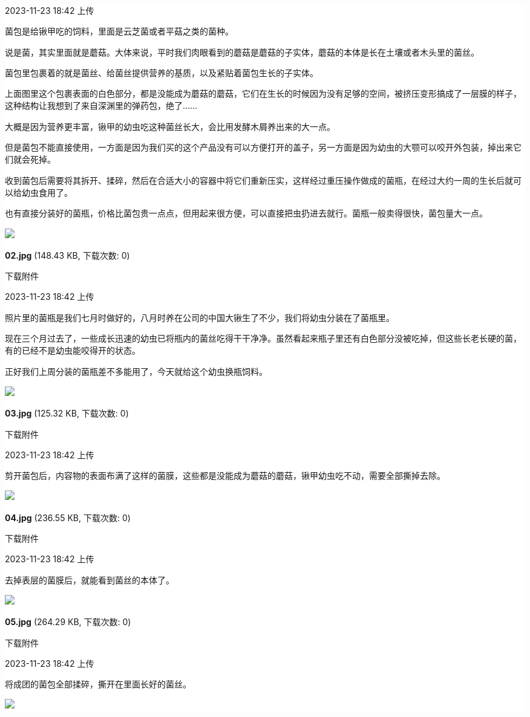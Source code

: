 2023-11-23 18:42 上传

菌包是给锹甲吃的饲料，里面是云芝菌或者平菇之类的菌种。

说是菌，其实里面就是蘑菇。大体来说，平时我们肉眼看到的蘑菇是蘑菇的子实体，蘑菇的本体是长在土壤或者木头里的菌丝。

菌包里包裹着的就是菌丝、给菌丝提供营养的基质，以及紧贴着菌包生长的子实体。

上面图里这个包裹表面的白色部分，都是没能成为蘑菇的蘑菇，它们在生长的时候因为没有足够的空间，被挤压变形搞成了一层膜的样子，这种结构让我想到了来自深渊里的弹药包，绝了……

大概是因为营养更丰富，锹甲的幼虫吃这种菌丝长大，会比用发酵木屑养出来的大一点。

但是菌包不能直接使用，一方面是因为我们买的这个产品没有可以方便打开的盖子，另一方面是因为幼虫的大颚可以咬开外包装，掉出来它们就会死掉。

收到菌包后需要将其拆开、揉碎，然后在合适大小的容器中将它们重新压实，这样经过重压操作做成的菌瓶，在经过大约一周的生长后就可以给幼虫食用了。

也有直接分装好的菌瓶，价格比菌包贵一点点，但用起来很方便，可以直接把虫扔进去就行。菌瓶一般卖得很快，菌包量大一点。

<img src="https://img.saraba1st.com/forum/202311/23/184225jggfmmoqo91loqpp.jpg" referrerpolicy="no-referrer">

<strong>02.jpg</strong> (148.43 KB, 下载次数: 0)

下载附件

2023-11-23 18:42 上传

照片里的菌瓶是我们七月时做好的，八月时养在公司的中国大锹生了不少，我们将幼虫分装在了菌瓶里。

现在三个月过去了，一些成长迅速的幼虫已将瓶内的菌丝吃得干干净净。虽然看起来瓶子里还有白色部分没被吃掉，但这些长老长硬的菌，有的已经不是幼虫能咬得开的状态。

正好我们上周分装的菌瓶差不多能用了，今天就给这个幼虫换瓶饲料。

<img src="https://img.saraba1st.com/forum/202311/23/184225x7icx9897wwygk8m.jpg" referrerpolicy="no-referrer">

<strong>03.jpg</strong> (125.32 KB, 下载次数: 0)

下载附件

2023-11-23 18:42 上传

剪开菌包后，内容物的表面布满了这样的菌膜，这些都是没能成为蘑菇的蘑菇，锹甲幼虫吃不动，需要全部撕掉去除。

<img src="https://img.saraba1st.com/forum/202311/23/184225nf3ppzizyzgyxlp7.jpg" referrerpolicy="no-referrer">

<strong>04.jpg</strong> (236.55 KB, 下载次数: 0)

下载附件

2023-11-23 18:42 上传

去掉表层的菌膜后，就能看到菌丝的本体了。

<img src="https://img.saraba1st.com/forum/202311/23/184225seyzmv9vvj98kmwj.jpg" referrerpolicy="no-referrer">

<strong>05.jpg</strong> (264.29 KB, 下载次数: 0)

下载附件

2023-11-23 18:42 上传

将成团的菌包全部揉碎，撕开在里面长好的菌丝。

<img src="https://img.saraba1st.com/forum/202311/23/184225kjqu596595pt5ojo.jpg" referrerpolicy="no-referrer">
